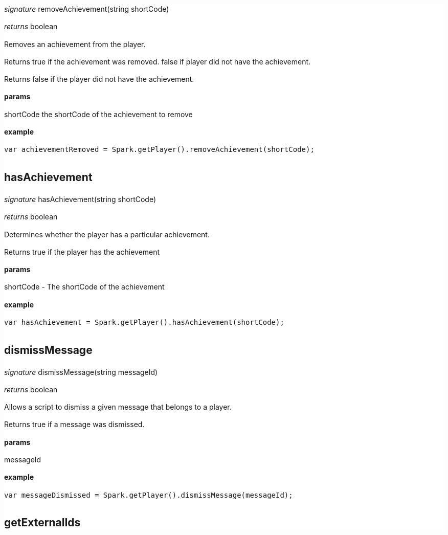 _signature_ removeAchievement(string shortCode)</p>

_returns_ boolean</p>

Removes an achievement from the player.

Returns true if the achievement was removed. false if player did not have the achievement.

Returns false if the player did not have the achievement.

<b>params</b>

shortCode the shortCode of the achievement to remove

<b>example</b>

<pre rel="highlighter" code-brush="js" contenteditable="false">var achievementRemoved = Spark.getPlayer().removeAchievement(shortCode);</pre>


## hasAchievement

_signature_ hasAchievement(string shortCode)</p>

_returns_ boolean</p>

Determines whether the player has a particular achievement.

Returns true if the player has the achievement

<b>params</b>

shortCode - The shortCode of the achievement

<b>example</b>

<pre rel="highlighter" code-brush="js" contenteditable="false">var hasAchievement = Spark.getPlayer().hasAchievement(shortCode);</pre>


## dismissMessage

_signature_ dismissMessage(string messageId)</p>

_returns_ boolean</p>

Allows a script to dismiss a given message that belongs to a player.

Returns true if a message was dismissed.

<b>params</b>

messageId

<b>example</b>

<pre rel="highlighter" code-brush="js" contenteditable="false">var messageDismissed = Spark.getPlayer().dismissMessage(messageId);</pre>


## getExternalIds
